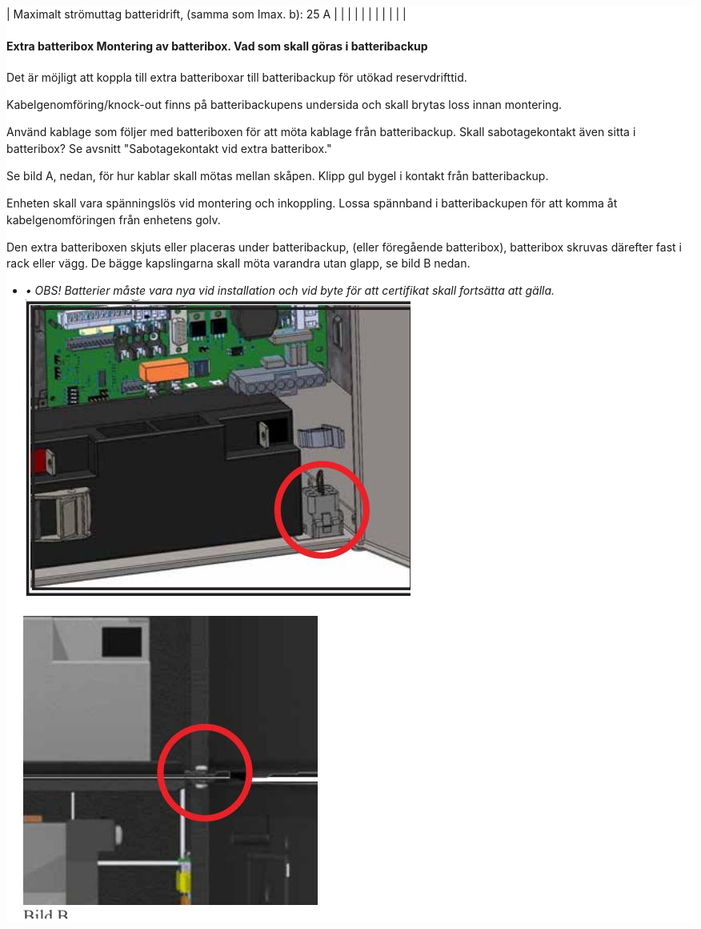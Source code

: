 | Maximalt strömuttag batteridrift, (samma som Imax. b): 25 A                                  |       |       |       |        |        |           |           |           |           |           |

#### Extra batteribox Montering av batteribox. Vad som skall göras i batteribackup

Det är möjligt att koppla till extra batteriboxar till batteribackup för utökad reservdrifttid.

Kabelgenomföring/knock-out finns på batteribackupens undersida och skall brytas loss innan montering.

Använd kablage som följer med batteriboxen för att möta kablage från batteribackup. Skall sabotagekontakt även sitta i batteribox? Se avsnitt "Sabotagekontakt vid extra batteribox."

Se bild A, nedan, för hur kablar skall mötas mellan skåpen. Klipp gul bygel i kontakt från batteribackup.

Enheten skall vara spänningslös vid montering och inkoppling. Lossa spännband i batteribackupen för att komma åt kabelgenomföringen från enhetens golv.

Den extra batteriboxen skjuts eller placeras under batteribackup, (eller föregående batteribox), batteribox skruvas därefter fast i rack eller vägg. De bägge kapslingarna skall möta varandra utan glapp, se bild B nedan.

- *• OBS! Batterier måste vara nya vid installation och vid byte för att certifikat skall fortsätta att gälla.*
![](_page_28_Picture_8.jpeg)

![](_page_28_Picture_9.jpeg)